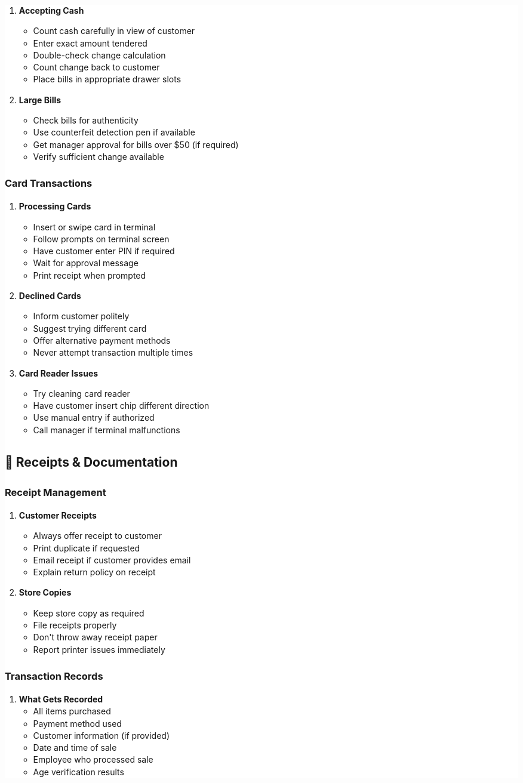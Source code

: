 1. **Accepting Cash**
   - Count cash carefully in view of customer
   - Enter exact amount tendered
   - Double-check change calculation
   - Count change back to customer
   - Place bills in appropriate drawer slots

2. **Large Bills**
   - Check bills for authenticity
   - Use counterfeit detection pen if available
   - Get manager approval for bills over $50 (if required)
   - Verify sufficient change available

### Card Transactions

1. **Processing Cards**
   - Insert or swipe card in terminal
   - Follow prompts on terminal screen
   - Have customer enter PIN if required
   - Wait for approval message
   - Print receipt when prompted

2. **Declined Cards**
   - Inform customer politely
   - Suggest trying different card
   - Offer alternative payment methods
   - Never attempt transaction multiple times

3. **Card Reader Issues**
   - Try cleaning card reader
   - Have customer insert chip different direction
   - Use manual entry if authorized
   - Call manager if terminal malfunctions

## 📄 Receipts & Documentation

### Receipt Management

1. **Customer Receipts**
   - Always offer receipt to customer
   - Print duplicate if requested
   - Email receipt if customer provides email
   - Explain return policy on receipt

2. **Store Copies**
   - Keep store copy as required
   - File receipts properly
   - Don't throw away receipt paper
   - Report printer issues immediately

### Transaction Records

1. **What Gets Recorded**
   - All items purchased
   - Payment method used
   - Customer information (if provided)
   - Date and time of sale
   - Employee who processed sale
   - Age verification results
